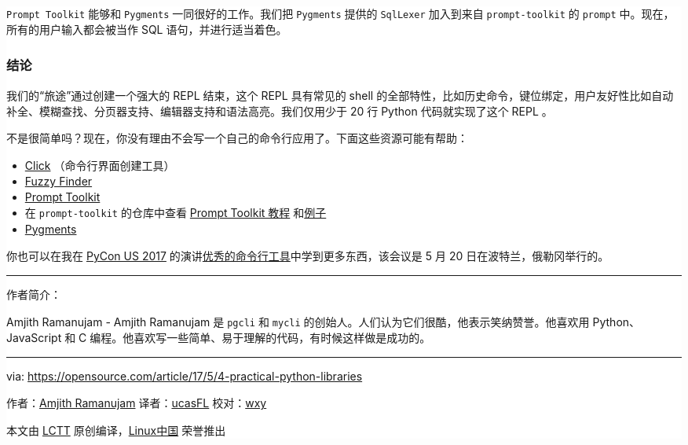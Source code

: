 ```
```

`Prompt Toolkit` 能够和 `Pygments` 一同很好的工作。我们把 `Pygments` 提供的 `SqlLexer` 加入到来自 `prompt-toolkit` 的 `prompt` 中。现在，所有的用户输入都会被当作 SQL 语句，并进行适当着色。

### 结论

我们的“旅途”通过创建一个强大的 REPL 结束，这个 REPL 具有常见的 shell 的全部特性，比如历史命令，键位绑定，用户友好性比如自动补全、模糊查找、分页器支持、编辑器支持和语法高亮。我们仅用少于 20 行 Python 代码就实现了这个 REPL 。

不是很简单吗？现在，你没有理由不会写一个自己的命令行应用了。下面这些资源可能有帮助：

*   [Click][7] （命令行界面创建工具）
*   [Fuzzy Finder][8]
*   [Prompt Toolkit][9]
*   在 `prompt-toolkit` 的仓库中查看 [Prompt Toolkit 教程][10] 和[例子][11] 
*   [Pygments][12]

你也可以在我在 [PyCon US 2017][13] 的演讲[优秀的命令行工具][14]中学到更多东西，该会议是 5 月 20 日在波特兰，俄勒冈举行的。

--------------------------------------------------------------------------------

作者简介：

Amjith Ramanujam - Amjith Ramanujam 是 `pgcli` 和 `mycli` 的创始人。人们认为它们很酷，他表示笑纳赞誉。他喜欢用 Python、JavaScript 和 C 编程。他喜欢写一些简单、易于理解的代码，有时候这样做是成功的。

----------------------------

via: https://opensource.com/article/17/5/4-practical-python-libraries

作者：[Amjith Ramanujam][a]
译者：[ucasFL](https://github.com/ucasFL)
校对：[wxy](https://github.com/wxy)

本文由 [LCTT](https://github.com/LCTT/TranslateProject) 原创编译，[Linux中国](https://linux.cn/) 荣誉推出

[a]:https://opensource.com/users/amjith
[1]:https://opensource.com/tags/python?src=programming_resource_menu
[2]:https://opensource.com/tags/javascript?src=programming_resource_menu
[3]:https://opensource.com/tags/perl?src=programming_resource_menu
[4]:https://developers.redhat.com/?intcmp=7016000000127cYAAQ&amp;amp;src=programming_resource_menu
[5]:https://docs.python.org/2/library/readline.html
[6]:https://docs.python.org/2/library/curses.html
[7]:http://click.pocoo.org/5/
[8]:https://pypi.python.org/pypi/fuzzyfinder
[9]:https://python-prompt-toolkit.readthedocs.io/en/latest/
[10]:https://github.com/jonathanslenders/python-prompt-toolkit/tree/master/examples/tutorial
[11]:https://github.com/jonathanslenders/python-prompt-toolkit/tree/master/examples/
[12]:http://pygments.org/
[13]:https://us.pycon.org/2017/
[14]:https://us.pycon.org/2017/schedule/presentation/518/
[15]:https://opensource.com/article/17/5/4-practical-python-libraries?rate=SEw4SQN1U2QSXM7aUHJZb2ZsPwyFylPIbgcVLgC_RBg
[16]:https://www.flickr.com/photos/mennonitechurchusa-archives/6987770030/in/photolist-bDu9zC-ovJ8gx-aecxqE-oeZerP-orVJHj-oubnD1-odmmg1-ouBNHR-otUoui-occFe4-ot7LTD-oundj9-odj4iX-9QSskz-ouaoMo-ous5V6-odJKBW-otnxbj-osXERb-iqdyJ8-ovgmPu-bDukCS-sdk9QB-5JQauY-fteJ53-ownm41-ov9Ynr-odxW52-rgqPBV-osyhxE-6QLRz9-i7ki3F-odbLQd-ownZP1-osDU6d-owrTXy-osLLXS-out7Dp-hNHsya-wPbFkS-od7yfD-ouA53c-otnzf9-ormX8L-ouTj6h-e8kAze-oya2zR-hn3B2i-aDNNqk-aDNNmR
[17]:https://creativecommons.org/licenses/by-sa/4.0/
[18]:https://linux.cn/article-8526-1.html
[19]:https://python-prompt-toolkit.readthedocs.io/en/latest/
[20]:http://click.pocoo.org/5/
[21]:http://pygments.org/
[22]:https://pypi.python.org/pypi/fuzzyfinder
[23]:https://en.wikipedia.org/wiki/Read%E2%80%93eval%E2%80%93print_loop
[24]:http://click.pocoo.org/5/utils/#launching-editors
[25]:https://opensource.com/user/125521/feed